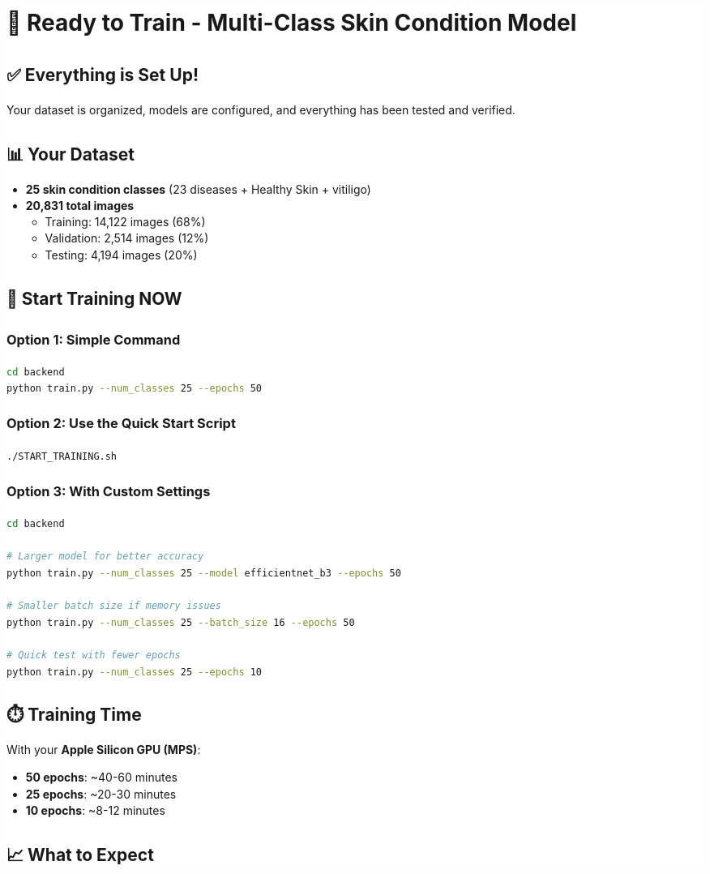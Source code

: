 # 🚀 Ready to Train - Multi-Class Skin Condition Model

## ✅ Everything is Set Up!

Your dataset is organized, models are configured, and everything has been tested and verified.

## 📊 Your Dataset

- **25 skin condition classes** (23 diseases + Healthy Skin + vitiligo)
- **20,831 total images**
  - Training: 14,122 images (68%)
  - Validation: 2,514 images (12%)
  - Testing: 4,194 images (20%)

## 🎯 Start Training NOW

### Option 1: Simple Command
```bash
cd backend
python train.py --num_classes 25 --epochs 50
```

### Option 2: Use the Quick Start Script
```bash
./START_TRAINING.sh
```

### Option 3: With Custom Settings
```bash
cd backend

# Larger model for better accuracy
python train.py --num_classes 25 --model efficientnet_b3 --epochs 50

# Smaller batch size if memory issues
python train.py --num_classes 25 --batch_size 16 --epochs 50

# Quick test with fewer epochs
python train.py --num_classes 25 --epochs 10
```

## ⏱️ Training Time

With your **Apple Silicon GPU (MPS)**:
- **50 epochs**: ~40-60 minutes
- **25 epochs**: ~20-30 minutes
- **10 epochs**: ~8-12 minutes

## 📈 What to Expect
